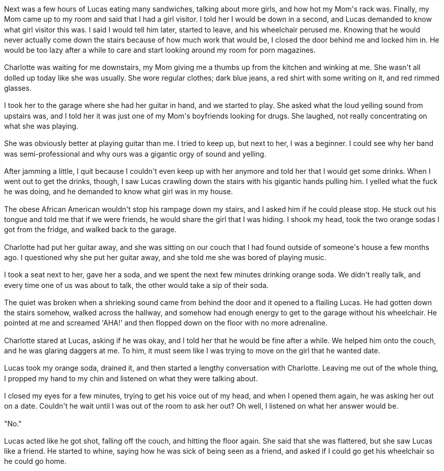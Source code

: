 Next was a few hours of Lucas eating many sandwiches, talking about more girls, and how hot my Mom's rack was. Finally, my Mom came up to my room and said that I had a girl visitor. I told her I would be down in a second, and Lucas demanded to know what girl visitor this was. I said I would tell him later, started to leave, and his wheelchair perused me. Knowing that he would never actually come down the stairs because of how much work that would be, I closed the door behind me and locked him in. He would be too lazy after a while to care and start looking around my room for porn magazines.

Charlotte was waiting for me downstairs, my Mom giving me a thumbs up from the kitchen and winking at me. She wasn't all dolled up today like she was usually. She wore regular clothes; dark blue jeans, a red shirt with some writing on it, and red rimmed glasses.

I took her to the garage where she had her guitar in hand, and we started to play. She asked what the loud yelling sound from upstairs was, and I told her it was just one of my Mom's boyfriends looking for drugs. She laughed, not really concentrating on what she was playing.

She was obviously better at playing guitar than me. I tried to keep up, but next to her, I was a beginner. I could see why her band was semi-professional and why ours was a gigantic orgy of sound and yelling.

After jamming a little, I quit because I couldn't even keep up with her anymore and told her that I would get some drinks. When I went out to get the drinks, though, I saw Lucas crawling down the stairs with his gigantic hands pulling him. I yelled what the fuck he was doing, and he demanded to know what girl was in my house.

The obese African American wouldn't stop his rampage down my stairs, and I asked him if he could please stop. He stuck out his tongue and told me that if we were friends, he would share the girl that I was hiding. I shook my head, took the two orange sodas I got from the fridge, and walked back to the garage.

Charlotte had put her guitar away, and she was sitting on our couch that I had found outside of someone's house a few months ago. I questioned why she put her guitar away, and she told me she was bored of playing music.

I took a seat next to her, gave her a soda, and we spent the next few minutes drinking orange soda. We didn't really talk, and every time one of us was about to talk, the other would take a sip of their soda.

The quiet was broken when a shrieking sound came from behind the door and it opened to a flailing Lucas. He had gotten down the stairs somehow, walked across the hallway, and somehow had enough energy to get to the garage without his wheelchair. He pointed at me and screamed 'AHA!' and then flopped down on the floor with no more adrenaline.

Charlotte stared at Lucas, asking if he was okay, and I told her that he would be fine after a while. We helped him onto the couch, and he was glaring daggers at me. To him, it must seem like I was trying to move on the girl that he wanted date.

Lucas took my orange soda, drained it, and then started a lengthy conversation with Charlotte. Leaving me out of the whole thing, I propped my hand to my chin and listened on what they were talking about.

I closed my eyes for a few minutes, trying to get his voice out of my head, and when I opened them again, he was asking her out on a date. Couldn't he wait until I was out of the room to ask her out? Oh well, I listened on what her answer would be.

"No."

Lucas acted like he got shot, falling off the couch, and hitting the floor again. She said that she was flattered, but she saw Lucas like a friend. He started to whine, saying how he was sick of being seen as a friend, and asked if I could go get his wheelchair so he could go home.
